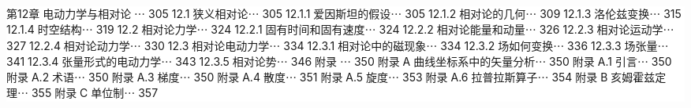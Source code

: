 第12章 电动力学与相对论 ⋯ 305
12.1 狭义相对论⋯ 305
12.1.1 爱因斯坦的假设⋯ 305
12.1.2 相对论的几何⋯ 309
12.1.3 洛伦兹变换⋯ 315
12.1.4 时空结构⋯ 319
12.2 相对论力学⋯ 324
12.2.1 固有时间和固有速度⋯ 324
12.2.2 相对论能量和动量⋯ 326
12.2.3 相对论运动学⋯ 327
12.2.4 相对论动力学⋯ 330
12.3 相对论电动力学⋯ 334
12.3.1 相对论中的磁现象⋯ 334
12.3.2 场如何变换⋯ 336
12.3.3 场张量⋯ 341
12.3.4 张量形式的电动力学⋯ 343
12.3.5 相对论势⋯ 346
附录 ⋯ 350
附录 A 曲线坐标系中的矢量分析⋯ 350
附录 A.1 引言⋯ 350
附录 A.2 术语⋯ 350
附录 A.3 梯度⋯ 350
附录 A.4 散度⋯ 351
附录 A.5 旋度⋯ 353
附录 A.6 拉普拉斯算子⋯ 354
附录 B 亥姆霍兹定理⋯ 355
附录 C 单位制⋯ 357
